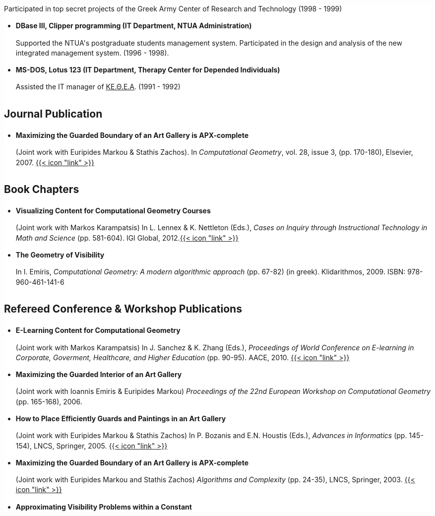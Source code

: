   Participated in top secret projects of the Greek Army Center of Research and Technology (1998 - 1999)

- **DBase III, Clipper programming (IT Department, NTUA Administration)**

  Supported the NTUA's postgraduate students management system. Participated in the design and analysis of the new integrated management system. (1996 - 1998).

- **MS-DOS, Lotus 123 (IT Department, Therapy Center for Depended Individuals)**

  Assisted the IT manager of [ΚΕ.Θ.Ε.Α][κε.θ.ε.α]. (1991 - 1992)

## Journal Publication

- **Maximizing the Guarded Boundary of an Art Gallery is APX-complete**

  (Joint work with Euripides Markou & Stathis Zachos). In _Computational Geometry_, vol. 28, issue 3, (pp. 170-180), Elsevier, 2007. [{{< icon "link" >}}](https://doi.org/10.1016/j.comgeo.2006.12.001)

## Book Chapters

- **Visualizing Content for Computational Geometry Courses**

  (Joint work with Markos Karampatsis) In L. Lennex & K. Nettleton (Eds.), _Cases on Inquiry through Instructional Technology in Math and Science_ (pp. 581-604). IGI Global, 2012.[{{< icon "link" >}}](https://doi.org/10.4018/978-1-4666-0068-3.ch021)

- **The Geometry of Visibility**

  In I. Emiris, _Computational Geometry: A modern algorithmic approach_ (pp. 67-82) (in greek). Klidarithmos, 2009. ISBN: 978-960-461-141-6

## Refereed Conference & Workshop Publications

- **E-Learning Content for Computational Geometry**

  (Joint work with Markos Karampatsis) In J. Sanchez & K. Zhang (Eds.), _Proceedings of World Conference on E-learning in Corporate, Goverment, Healthcare, and Higher Education_ (pp. 90-95). AACE, 2010. [{{< icon "link" >}}](https://www.learntechlib.org/p/35515/)

- **Maximizing the Guarded Interior of an Art Gallery**

  (Joint work with Ioannis Emiris & Euripides Markou) _Proceedings of the 22nd European Workshop on Computational Geometry_ (pp. 165-168), 2006.

- **How to Place Efficiently Guards and Paintings in an Art Gallery**

  (Joint work with Euripides Markou & Stathis Zachos) In P. Bozanis and E.N. Houstis (Eds.), _Advances in Informatics_ (pp. 145-154), LNCS, Springer, 2005. [{{< icon "link" >}}](https://doi.org/10.1007/11573036_14)

- **Maximizing the Guarded Boundary of an Art Gallery is APX-complete**

  (Joint work with Euripides Markou and Stathis Zachos) _Algorithms and Complexity_ (pp. 24-35), LNCS, Springer, 2003. [{{< icon "link" >}}](https://doi.org/10.1007/3-540-44849-7_10)

- **Approximating Visibility Problems within a Constant**


[robust geometric primitives in python]: http://efessos.lib.uoa.gr/applications/disserts.nsf/0f1ab5fee83fbb88c225770c0042ce4f/c8e9d6a54b3b02f4c2257b330014b8c8?OpenDocument
[euclidis: a python geometric library imitating cgal]: http://www.di.uoa.gr/sites/default/files/Studbook_2012_low.pdf#studbook2012_final1.indd%3A.21050
[stathis zachos]: https://en.wikipedia.org/wiki/Stathis_Zachos
[evangelos velitzelos]: http://users.uoa.gr/~velitzel/
[corelab seminar]: https://www.corelab.ntua.gr/seminar
[κε.θ.ε.α]: http://www.kethea.gr/en